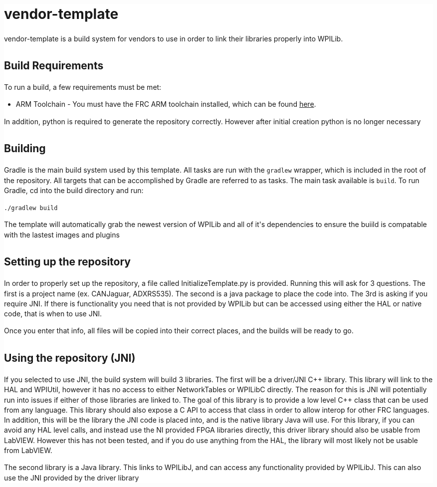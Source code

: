 # vendor-template

vendor-template is a build system for vendors to use in order to link their libraries properly into WPILib.

## Build Requirements
To run a build, a few requirements must be met:

- ARM Toolchain - You must have the FRC ARM toolchain installed, which can be found [here](http://first.wpi.edu/FRC/roborio/toolchains/).

In addition, python is required to generate the repository correctly. However after initial creation python is no longer necessary

## Building
Gradle is the main build system used by this template. All tasks are run with the `gradlew` wrapper, which is included in the root of the repository. All targets that can be accomplished by Gradle are referred to as tasks. The main task available is `build`. To run Gradle, cd into the build directory and run:

```bash
./gradlew build
```

The template will automatically grab the newest version of WPILib and all of it's dependencies to ensure the buiild is compatable with the lastest images and plugins

## Setting up the repository
In order to properly set up the repository, a file called InitializeTemplate.py is provided. Running this will ask for 3 questions. The first is a project name (ex. CANJaguar, ADXRS535). The second is a java package to place the code into. The 3rd is asking if you require JNI. If there is functionality you need that is not provided by WPILib but can be accessed using either the HAL or native code, that is when to use JNI.

Once you enter that info, all files will be copied into their correct places, and the builds will be ready to go.

## Using the repository (JNI)
If you selected to use JNI, the build system will build 3 libraries. The first will be a driver/JNI C++ library. This library will link to the HAL and WPIUtil, however it has no access to either NetworkTables or WPILibC directly. The reason for this is JNI will potentially run into issues if either of those libraries are linked to. The goal of this library is to provide a low level C++ class that can be used from any language. This library should also expose a C API to access that class in order to allow interop for other FRC languages. In addition, this will be the library the JNI code is placed into, and is the native library Java will use. For this library, if you can avoid any HAL level calls, and instead use the NI provided FPGA libraries directly, this driver library should also be usable from LabVIEW. However this has not been tested, and if you do use anything from the HAL, the library will most likely not be usable from LabVIEW.

The second library is a Java library. This links to WPILibJ, and can access any functionality provided by WPILibJ. This can also use the JNI provided by the driver library
